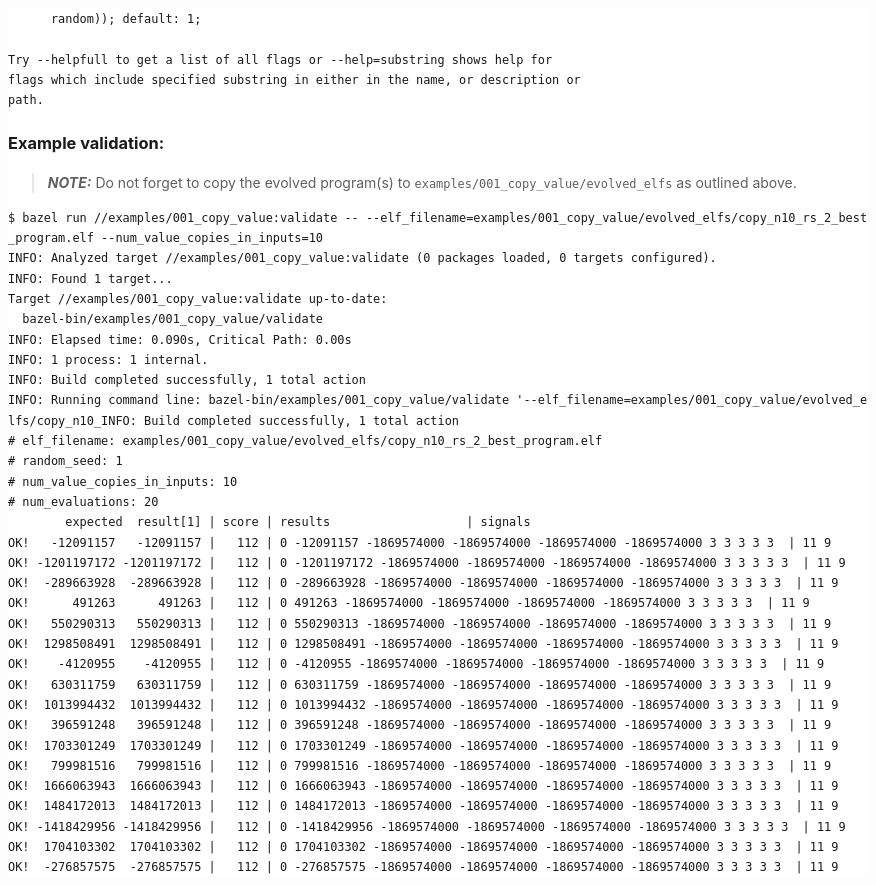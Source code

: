 ```
      random)); default: 1;

Try --helpfull to get a list of all flags or --help=substring shows help for
flags which include specified substring in either in the name, or description or
path.
```

### Example validation:

> **_NOTE:_** Do not forget to copy the evolved program(s) to `examples/001_copy_value/evolved_elfs` as outlined above.

```
$ bazel run //examples/001_copy_value:validate -- --elf_filename=examples/001_copy_value/evolved_elfs/copy_n10_rs_2_best_program.elf --num_value_copies_in_inputs=10
INFO: Analyzed target //examples/001_copy_value:validate (0 packages loaded, 0 targets configured).
INFO: Found 1 target...
Target //examples/001_copy_value:validate up-to-date:
  bazel-bin/examples/001_copy_value/validate
INFO: Elapsed time: 0.090s, Critical Path: 0.00s
INFO: 1 process: 1 internal.
INFO: Build completed successfully, 1 total action
INFO: Running command line: bazel-bin/examples/001_copy_value/validate '--elf_filename=examples/001_copy_value/evolved_elfs/copy_n10_INFO: Build completed successfully, 1 total action
# elf_filename: examples/001_copy_value/evolved_elfs/copy_n10_rs_2_best_program.elf
# random_seed: 1
# num_value_copies_in_inputs: 10
# num_evaluations: 20
        expected  result[1] | score | results                   | signals
OK!   -12091157   -12091157 |   112 | 0 -12091157 -1869574000 -1869574000 -1869574000 -1869574000 3 3 3 3 3  | 11 9
OK! -1201197172 -1201197172 |   112 | 0 -1201197172 -1869574000 -1869574000 -1869574000 -1869574000 3 3 3 3 3  | 11 9
OK!  -289663928  -289663928 |   112 | 0 -289663928 -1869574000 -1869574000 -1869574000 -1869574000 3 3 3 3 3  | 11 9
OK!      491263      491263 |   112 | 0 491263 -1869574000 -1869574000 -1869574000 -1869574000 3 3 3 3 3  | 11 9
OK!   550290313   550290313 |   112 | 0 550290313 -1869574000 -1869574000 -1869574000 -1869574000 3 3 3 3 3  | 11 9
OK!  1298508491  1298508491 |   112 | 0 1298508491 -1869574000 -1869574000 -1869574000 -1869574000 3 3 3 3 3  | 11 9
OK!    -4120955    -4120955 |   112 | 0 -4120955 -1869574000 -1869574000 -1869574000 -1869574000 3 3 3 3 3  | 11 9
OK!   630311759   630311759 |   112 | 0 630311759 -1869574000 -1869574000 -1869574000 -1869574000 3 3 3 3 3  | 11 9
OK!  1013994432  1013994432 |   112 | 0 1013994432 -1869574000 -1869574000 -1869574000 -1869574000 3 3 3 3 3  | 11 9
OK!   396591248   396591248 |   112 | 0 396591248 -1869574000 -1869574000 -1869574000 -1869574000 3 3 3 3 3  | 11 9
OK!  1703301249  1703301249 |   112 | 0 1703301249 -1869574000 -1869574000 -1869574000 -1869574000 3 3 3 3 3  | 11 9
OK!   799981516   799981516 |   112 | 0 799981516 -1869574000 -1869574000 -1869574000 -1869574000 3 3 3 3 3  | 11 9
OK!  1666063943  1666063943 |   112 | 0 1666063943 -1869574000 -1869574000 -1869574000 -1869574000 3 3 3 3 3  | 11 9
OK!  1484172013  1484172013 |   112 | 0 1484172013 -1869574000 -1869574000 -1869574000 -1869574000 3 3 3 3 3  | 11 9
OK! -1418429956 -1418429956 |   112 | 0 -1418429956 -1869574000 -1869574000 -1869574000 -1869574000 3 3 3 3 3  | 11 9
OK!  1704103302  1704103302 |   112 | 0 1704103302 -1869574000 -1869574000 -1869574000 -1869574000 3 3 3 3 3  | 11 9
OK!  -276857575  -276857575 |   112 | 0 -276857575 -1869574000 -1869574000 -1869574000 -1869574000 3 3 3 3 3  | 11 9
```